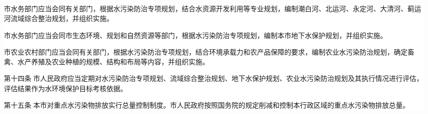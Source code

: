 市水务部门应当会同有关部门，根据水污染防治专项规划，结合水资源开发利用等专业规划，编制潮白河、北运河、永定河、大清河、蓟运河流域综合整治规划，并组织实施。

市水务部门应当会同市生态环境、规划和自然资源等部门，根据水污染防治专项规划，编制本市地下水保护规划，并组织实施。

市农业农村部门应当会同有关部门，根据水污染防治专项规划，结合环境承载力和农产品保障的要求，编制农业水污染防治规划，确定畜禽、水产养殖及农业种植的规模、结构和布局等内容，并组织实施。

第十四条 市人民政府应当定期对水污染防治专项规划、流域综合整治规划、地下水保护规划、农业水污染防治规划及其执行情况进行评估，评估结果作为水环境保护目标考核依据。

第十五条 本市对重点水污染物排放实行总量控制制度。市人民政府按照国务院的规定削减和控制本行政区域的重点水污染物排放总量。


